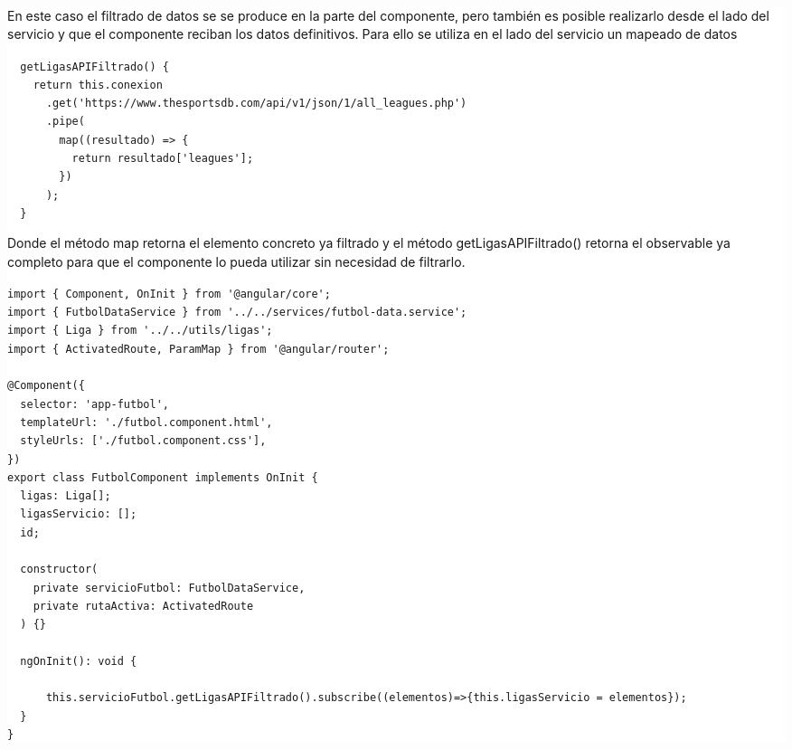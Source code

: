 
En este caso el filtrado de datos se se produce en la parte del componente, pero también es posible realizarlo desde el lado del servicio y que el componente reciban los datos definitivos.  Para ello se utiliza en el lado del servicio un mapeado de datos 

````
  getLigasAPIFiltrado() {
    return this.conexion
      .get('https://www.thesportsdb.com/api/v1/json/1/all_leagues.php')
      .pipe(
        map((resultado) => {
          return resultado['leagues'];
        })
      );
  }
````
 
Donde el método map retorna el elemento concreto ya filtrado y el método getLigasAPIFiltrado() retorna el observable ya completo para que el componente lo pueda utilizar sin necesidad de filtrarlo.

````
import { Component, OnInit } from '@angular/core';
import { FutbolDataService } from '../../services/futbol-data.service';
import { Liga } from '../../utils/ligas';
import { ActivatedRoute, ParamMap } from '@angular/router';

@Component({
  selector: 'app-futbol',
  templateUrl: './futbol.component.html',
  styleUrls: ['./futbol.component.css'],
})
export class FutbolComponent implements OnInit {
  ligas: Liga[];
  ligasServicio: [];
  id;

  constructor(
    private servicioFutbol: FutbolDataService,
    private rutaActiva: ActivatedRoute
  ) {}

  ngOnInit(): void {
   
      this.servicioFutbol.getLigasAPIFiltrado().subscribe((elementos)=>{this.ligasServicio = elementos});
  }
}

````
